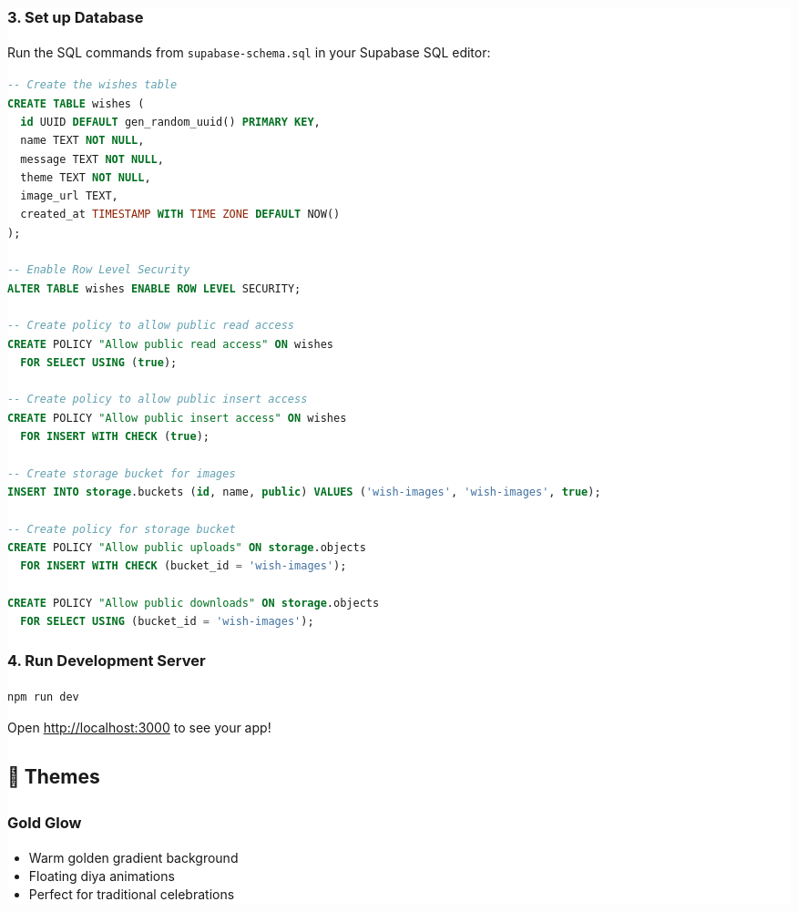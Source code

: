 ### 3. Set up Database

Run the SQL commands from `supabase-schema.sql` in your Supabase SQL editor:

```sql
-- Create the wishes table
CREATE TABLE wishes (
  id UUID DEFAULT gen_random_uuid() PRIMARY KEY,
  name TEXT NOT NULL,
  message TEXT NOT NULL,
  theme TEXT NOT NULL,
  image_url TEXT,
  created_at TIMESTAMP WITH TIME ZONE DEFAULT NOW()
);

-- Enable Row Level Security
ALTER TABLE wishes ENABLE ROW LEVEL SECURITY;

-- Create policy to allow public read access
CREATE POLICY "Allow public read access" ON wishes
  FOR SELECT USING (true);

-- Create policy to allow public insert access
CREATE POLICY "Allow public insert access" ON wishes
  FOR INSERT WITH CHECK (true);

-- Create storage bucket for images
INSERT INTO storage.buckets (id, name, public) VALUES ('wish-images', 'wish-images', true);

-- Create policy for storage bucket
CREATE POLICY "Allow public uploads" ON storage.objects
  FOR INSERT WITH CHECK (bucket_id = 'wish-images');

CREATE POLICY "Allow public downloads" ON storage.objects
  FOR SELECT USING (bucket_id = 'wish-images');
```

### 4. Run Development Server

```bash
npm run dev
```

Open [http://localhost:3000](http://localhost:3000) to see your app!

## 🎨 Themes

### Gold Glow
- Warm golden gradient background
- Floating diya animations
- Perfect for traditional celebrations
